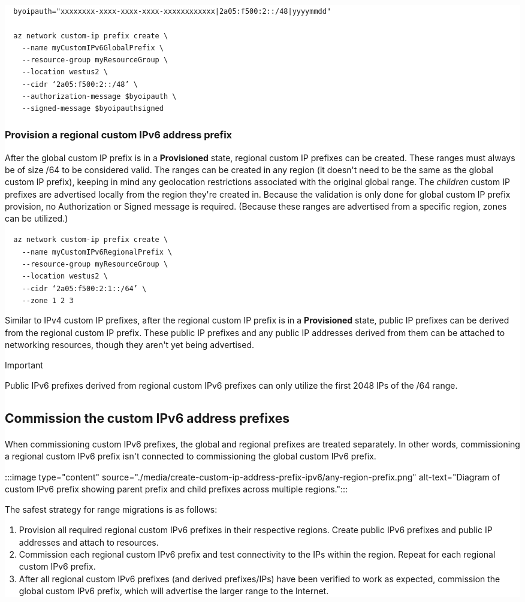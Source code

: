 ```azurecli-interactive
  byoipauth="xxxxxxxx-xxxx-xxxx-xxxx-xxxxxxxxxxxx|2a05:f500:2::/48|yyyymmdd"
  
  az network custom-ip prefix create \
    --name myCustomIPv6GlobalPrefix \
    --resource-group myResourceGroup \
    --location westus2 \
    --cidr ‘2a05:f500:2::/48’ \
    --authorization-message $byoipauth \
    --signed-message $byoipauthsigned
```

### Provision a regional custom IPv6 address prefix

After the global custom IP prefix is in a **Provisioned** state, regional custom IP prefixes can be created.  These ranges must always be of size /64 to be considered valid.  The ranges can be created in any region (it doesn't need to be the same as the global custom IP prefix), keeping in mind any geolocation restrictions associated with the original global range.  The *children* custom IP prefixes are advertised locally from the region they're created in.  Because the validation is only done for global custom IP prefix provision, no Authorization or Signed message is required.  (Because these ranges are advertised from a specific region, zones can be utilized.)

```azurecli-interactive
  az network custom-ip prefix create \
    --name myCustomIPv6RegionalPrefix \
    --resource-group myResourceGroup \
    --location westus2 \
    --cidr ‘2a05:f500:2:1::/64’ \
    --zone 1 2 3
```

Similar to IPv4 custom IP prefixes, after the regional custom IP prefix is in a **Provisioned** state, public IP prefixes can be derived from the regional custom IP prefix.  These public IP prefixes and any public IP addresses derived from them can be attached to networking resources, though they aren't yet being advertised.

> [!IMPORTANT]
> Public IPv6 prefixes derived from regional custom IPv6 prefixes can only utilize the first 2048 IPs of the /64 range.

## Commission the custom IPv6 address prefixes

When commissioning custom IPv6 prefixes, the global and regional prefixes are treated separately.  In other words, commissioning a regional custom IPv6 prefix isn't connected to commissioning the global custom IPv6 prefix.

:::image type="content" source="./media/create-custom-ip-address-prefix-ipv6/any-region-prefix.png" alt-text="Diagram of custom IPv6 prefix showing parent prefix and child prefixes across multiple regions.":::

The safest strategy for range migrations is as follows:
1. Provision all required regional custom IPv6 prefixes in their respective regions.  Create public IPv6 prefixes and public IP addresses and attach to resources.
2. Commission each regional custom IPv6 prefix and test connectivity to the IPs within the region.  Repeat for each regional custom IPv6 prefix.
3. After all regional custom IPv6 prefixes (and derived prefixes/IPs) have been verified to work as expected, commission the global custom IPv6 prefix, which will advertise the larger range to the Internet.
